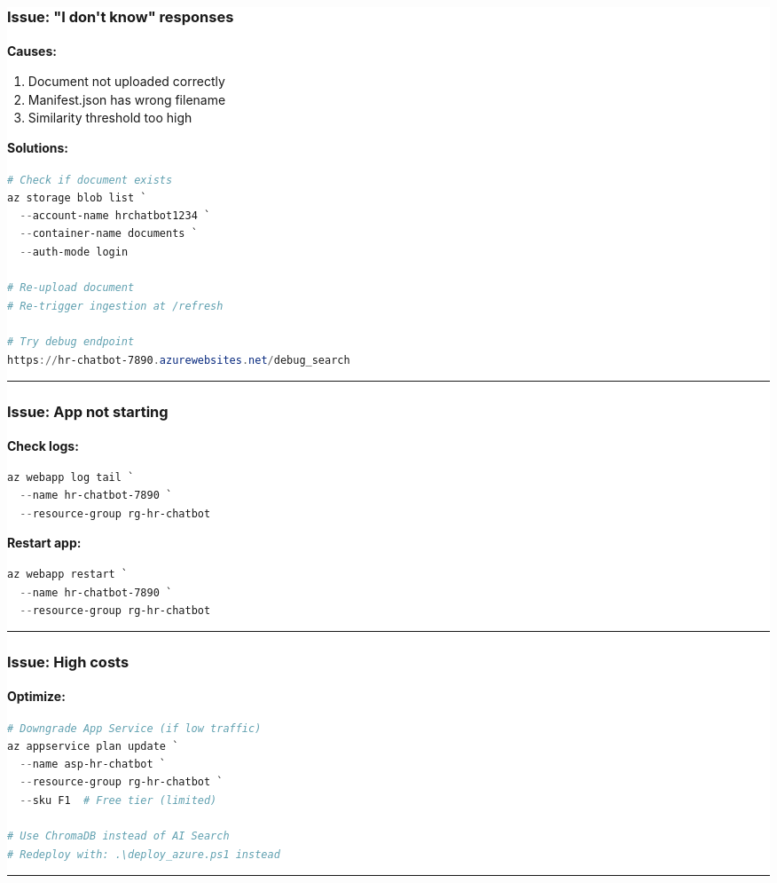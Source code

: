 
### Issue: "I don't know" responses

**Causes:**
1. Document not uploaded correctly
2. Manifest.json has wrong filename
3. Similarity threshold too high

**Solutions:**
```powershell
# Check if document exists
az storage blob list `
  --account-name hrchatbot1234 `
  --container-name documents `
  --auth-mode login

# Re-upload document
# Re-trigger ingestion at /refresh

# Try debug endpoint
https://hr-chatbot-7890.azurewebsites.net/debug_search
```

---

### Issue: App not starting

**Check logs:**
```powershell
az webapp log tail `
  --name hr-chatbot-7890 `
  --resource-group rg-hr-chatbot
```

**Restart app:**
```powershell
az webapp restart `
  --name hr-chatbot-7890 `
  --resource-group rg-hr-chatbot
```

---

### Issue: High costs

**Optimize:**
```powershell
# Downgrade App Service (if low traffic)
az appservice plan update `
  --name asp-hr-chatbot `
  --resource-group rg-hr-chatbot `
  --sku F1  # Free tier (limited)

# Use ChromaDB instead of AI Search
# Redeploy with: .\deploy_azure.ps1 instead
```

---